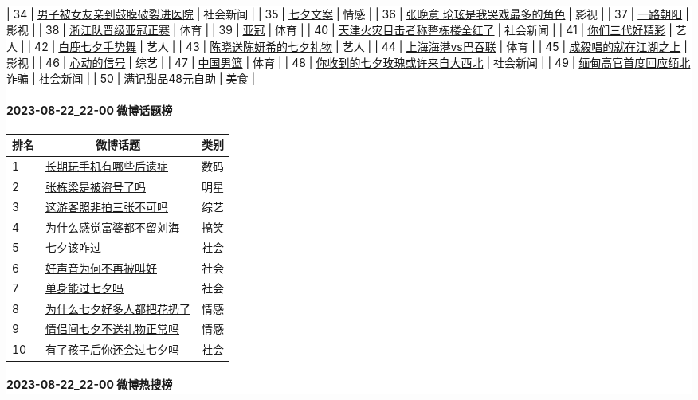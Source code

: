 | 34 | [男子被女友亲到鼓膜破裂进医院](https://s.weibo.com/weibo?q=%23%E7%94%B7%E5%AD%90%E8%A2%AB%E5%A5%B3%E5%8F%8B%E4%BA%B2%E5%88%B0%E9%BC%93%E8%86%9C%E7%A0%B4%E8%A3%82%E8%BF%9B%E5%8C%BB%E9%99%A2%23) | 社会新闻 |
| 35 | [七夕文案](https://s.weibo.com/weibo?q=%23%E4%B8%83%E5%A4%95%E6%96%87%E6%A1%88%23) | 情感 |
| 36 | [张晚意 玱玹是我哭戏最多的角色](https://s.weibo.com/weibo?q=%23%E5%BC%A0%E6%99%9A%E6%84%8F%20%E7%8E%B1%E7%8E%B9%E6%98%AF%E6%88%91%E5%93%AD%E6%88%8F%E6%9C%80%E5%A4%9A%E7%9A%84%E8%A7%92%E8%89%B2%23) | 影视 |
| 37 | [一路朝阳](https://s.weibo.com/weibo?q=%23%E4%B8%80%E8%B7%AF%E6%9C%9D%E9%98%B3%23) | 影视 |
| 38 | [浙江队晋级亚冠正赛](https://s.weibo.com/weibo?q=%23%E6%B5%99%E6%B1%9F%E9%98%9F%E6%99%8B%E7%BA%A7%E4%BA%9A%E5%86%A0%E6%AD%A3%E8%B5%9B%23) | 体育 |
| 39 | [亚冠](https://s.weibo.com/weibo?q=%23%E4%BA%9A%E5%86%A0%23) | 体育 |
| 40 | [天津火灾目击者称整栋楼全红了](https://s.weibo.com/weibo?q=%23%E5%A4%A9%E6%B4%A5%E7%81%AB%E7%81%BE%E7%9B%AE%E5%87%BB%E8%80%85%E7%A7%B0%E6%95%B4%E6%A0%8B%E6%A5%BC%E5%85%A8%E7%BA%A2%E4%BA%86%23) | 社会新闻 |
| 41 | [你们三代好精彩](https://s.weibo.com/weibo?q=%23%E4%BD%A0%E4%BB%AC%E4%B8%89%E4%BB%A3%E5%A5%BD%E7%B2%BE%E5%BD%A9%23) | 艺人 |
| 42 | [白鹿七夕手势舞](https://s.weibo.com/weibo?q=%23%E7%99%BD%E9%B9%BF%E4%B8%83%E5%A4%95%E6%89%8B%E5%8A%BF%E8%88%9E%23) | 艺人 |
| 43 | [陈晓送陈妍希的七夕礼物](https://s.weibo.com/weibo?q=%23%E9%99%88%E6%99%93%E9%80%81%E9%99%88%E5%A6%8D%E5%B8%8C%E7%9A%84%E4%B8%83%E5%A4%95%E7%A4%BC%E7%89%A9%23) | 艺人 |
| 44 | [上海海港vs巴吞联](https://s.weibo.com/weibo?q=%23%E4%B8%8A%E6%B5%B7%E6%B5%B7%E6%B8%AFvs%E5%B7%B4%E5%90%9E%E8%81%94%23) | 体育 |
| 45 | [成毅唱的就在江湖之上](https://s.weibo.com/weibo?q=%23%E6%88%90%E6%AF%85%E5%94%B1%E7%9A%84%E5%B0%B1%E5%9C%A8%E6%B1%9F%E6%B9%96%E4%B9%8B%E4%B8%8A%23) | 影视 |
| 46 | [心动的信号](https://s.weibo.com/weibo?q=%23%E5%BF%83%E5%8A%A8%E7%9A%84%E4%BF%A1%E5%8F%B7%23) | 综艺 |
| 47 | [中国男篮](https://s.weibo.com/weibo?q=%23%E4%B8%AD%E5%9B%BD%E7%94%B7%E7%AF%AE%23) | 体育 |
| 48 | [你收到的七夕玫瑰或许来自大西北](https://s.weibo.com/weibo?q=%23%E4%BD%A0%E6%94%B6%E5%88%B0%E7%9A%84%E4%B8%83%E5%A4%95%E7%8E%AB%E7%91%B0%E6%88%96%E8%AE%B8%E6%9D%A5%E8%87%AA%E5%A4%A7%E8%A5%BF%E5%8C%97%23) | 社会新闻 |
| 49 | [缅甸高官首度回应缅北诈骗](https://s.weibo.com/weibo?q=%23%E7%BC%85%E7%94%B8%E9%AB%98%E5%AE%98%E9%A6%96%E5%BA%A6%E5%9B%9E%E5%BA%94%E7%BC%85%E5%8C%97%E8%AF%88%E9%AA%97%23) | 社会新闻 |
| 50 | [满记甜品48元自助](https://s.weibo.com/weibo?q=%23%E6%BB%A1%E8%AE%B0%E7%94%9C%E5%93%8148%E5%85%83%E8%87%AA%E5%8A%A9%23) | 美食 |
#### 2023-08-22_22-00  微博话题榜

| 排名 | 微博话题 | 类别 |
| --- | --- | --- |
| 1 | [长期玩手机有哪些后遗症](https://s.weibo.com/weibo?q=%23%E9%95%BF%E6%9C%9F%E7%8E%A9%E6%89%8B%E6%9C%BA%E6%9C%89%E5%93%AA%E4%BA%9B%E5%90%8E%E9%81%97%E7%97%87%23) | 数码|131 |
| 2 | [张栋梁是被盗号了吗](https://s.weibo.com/weibo?q=%23%E5%BC%A0%E6%A0%8B%E6%A2%81%E6%98%AF%E8%A2%AB%E7%9B%97%E5%8F%B7%E4%BA%86%E5%90%97%23) | 明星|2 |
| 3 | [这游客照非拍三张不可吗](https://s.weibo.com/weibo?q=%23%E8%BF%99%E6%B8%B8%E5%AE%A2%E7%85%A7%E9%9D%9E%E6%8B%8D%E4%B8%89%E5%BC%A0%E4%B8%8D%E5%8F%AF%E5%90%97%23) | 综艺|102 |
| 4 | [为什么感觉富婆都不留刘海](https://s.weibo.com/weibo?q=%23%E4%B8%BA%E4%BB%80%E4%B9%88%E6%84%9F%E8%A7%89%E5%AF%8C%E5%A9%86%E9%83%BD%E4%B8%8D%E7%95%99%E5%88%98%E6%B5%B7%23) | 搞笑|140 |
| 5 | [七夕该咋过](https://s.weibo.com/weibo?q=%23%E4%B8%83%E5%A4%95%E8%AF%A5%E5%92%8B%E8%BF%87%23) | 社会|1 |
| 6 | [好声音为何不再被叫好](https://s.weibo.com/weibo?q=%23%E5%A5%BD%E5%A3%B0%E9%9F%B3%E4%B8%BA%E4%BD%95%E4%B8%8D%E5%86%8D%E8%A2%AB%E5%8F%AB%E5%A5%BD%23) | 社会|1 |
| 7 | [单身能过七夕吗](https://s.weibo.com/weibo?q=%23%E5%8D%95%E8%BA%AB%E8%83%BD%E8%BF%87%E4%B8%83%E5%A4%95%E5%90%97%23) | 社会|1 |
| 8 | [为什么七夕好多人都把花扔了](https://s.weibo.com/weibo?q=%23%E4%B8%BA%E4%BB%80%E4%B9%88%E4%B8%83%E5%A4%95%E5%A5%BD%E5%A4%9A%E4%BA%BA%E9%83%BD%E6%8A%8A%E8%8A%B1%E6%89%94%E4%BA%86%23) | 情感|5 |
| 9 | [情侣间七夕不送礼物正常吗](https://s.weibo.com/weibo?q=%23%E6%83%85%E4%BE%A3%E9%97%B4%E4%B8%83%E5%A4%95%E4%B8%8D%E9%80%81%E7%A4%BC%E7%89%A9%E6%AD%A3%E5%B8%B8%E5%90%97%23) | 情感|5 |
| 10 | [有了孩子后你还会过七夕吗](https://s.weibo.com/weibo?q=%23%E6%9C%89%E4%BA%86%E5%AD%A9%E5%AD%90%E5%90%8E%E4%BD%A0%E8%BF%98%E4%BC%9A%E8%BF%87%E4%B8%83%E5%A4%95%E5%90%97%23) | 社会|1 |
#### 2023-08-22_22-00  微博热搜榜
